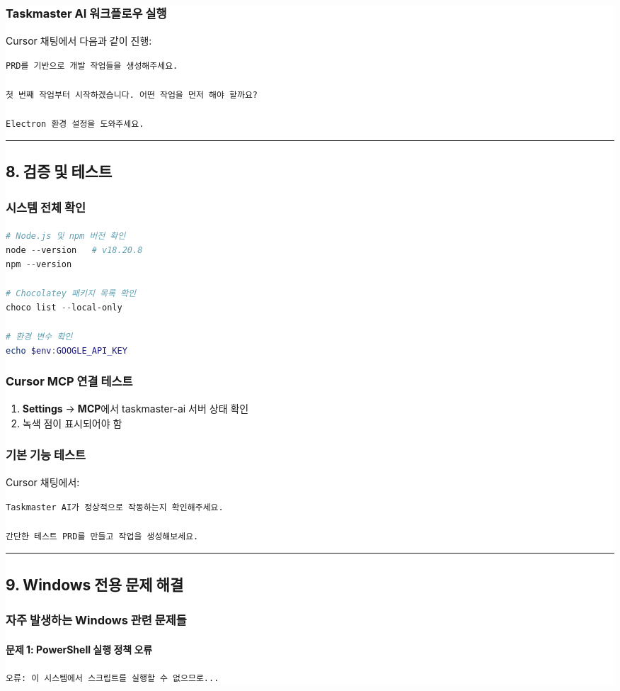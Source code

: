 ### Taskmaster AI 워크플로우 실행
Cursor 채팅에서 다음과 같이 진행:

```
PRD를 기반으로 개발 작업들을 생성해주세요.

첫 번째 작업부터 시작하겠습니다. 어떤 작업을 먼저 해야 할까요?

Electron 환경 설정을 도와주세요.
```

---

## 8. 검증 및 테스트

### 시스템 전체 확인
```powershell
# Node.js 및 npm 버전 확인
node --version   # v18.20.8
npm --version

# Chocolatey 패키지 목록 확인
choco list --local-only

# 환경 변수 확인
echo $env:GOOGLE_API_KEY
```

### Cursor MCP 연결 테스트
1. **Settings** → **MCP**에서 taskmaster-ai 서버 상태 확인
2. 녹색 점이 표시되어야 함

### 기본 기능 테스트
Cursor 채팅에서:

```
Taskmaster AI가 정상적으로 작동하는지 확인해주세요.

간단한 테스트 PRD를 만들고 작업을 생성해보세요.
```

---

## 9. Windows 전용 문제 해결

### 자주 발생하는 Windows 관련 문제들

#### 문제 1: PowerShell 실행 정책 오류
```
오류: 이 시스템에서 스크립트를 실행할 수 없으므로...
```
